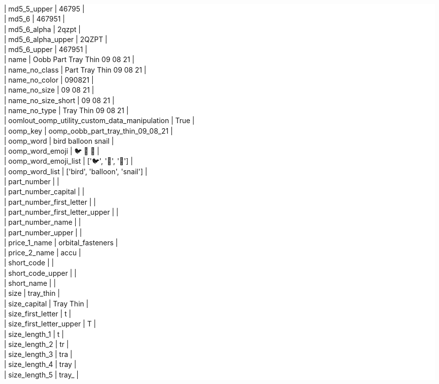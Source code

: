 | md5_5_upper | 46795 |  
| md5_6 | 467951 |  
| md5_6_alpha | 2qzpt |  
| md5_6_alpha_upper | 2QZPT |  
| md5_6_upper | 467951 |  
| name | Oobb Part Tray Thin 09 08 21 |  
| name_no_class | Part Tray Thin 09 08 21 |  
| name_no_color | 090821 |  
| name_no_size | 09 08 21 |  
| name_no_size_short | 09 08 21 |  
| name_no_type | Tray Thin 09 08 21 |  
| oomlout_oomp_utility_custom_data_manipulation | True |  
| oomp_key | oomp_oobb_part_tray_thin_09_08_21 |  
| oomp_word | bird balloon snail |  
| oomp_word_emoji | :bird: :balloon: :snail: |  
| oomp_word_emoji_list | [':bird:', ':balloon:', ':snail:'] |  
| oomp_word_list | ['bird', 'balloon', 'snail'] |  
| part_number |  |  
| part_number_capital |  |  
| part_number_first_letter |  |  
| part_number_first_letter_upper |  |  
| part_number_name |  |  
| part_number_upper |  |  
| price_1_name | orbital_fasteners |  
| price_2_name | accu |  
| short_code |  |  
| short_code_upper |  |  
| short_name |  |  
| size | tray_thin |  
| size_capital | Tray Thin |  
| size_first_letter | t |  
| size_first_letter_upper | T |  
| size_length_1 | t |  
| size_length_2 | tr |  
| size_length_3 | tra |  
| size_length_4 | tray |  
| size_length_5 | tray_ |  
